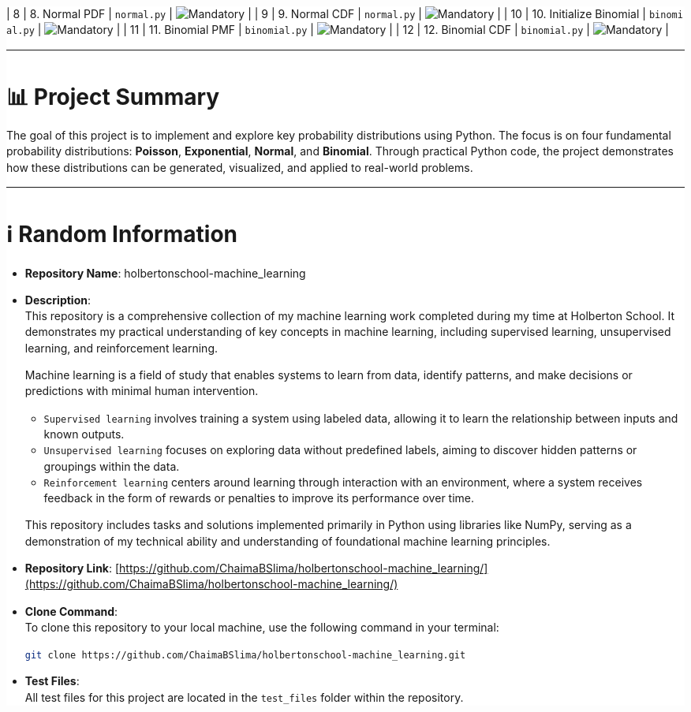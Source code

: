 | 8           | 8. Normal PDF               | `normal.py`    | ![Mandatory](https://img.shields.io/badge/mandatory-✅-brightgreen)   |
| 9           | 9. Normal CDF               | `normal.py`    | ![Mandatory](https://img.shields.io/badge/mandatory-✅-brightgreen)   |
| 10          | 10. Initialize Binomial     | `binomial.py`    | ![Mandatory](https://img.shields.io/badge/mandatory-✅-brightgreen) |
| 11          | 11. Binomial PMF            | `binomial.py`    | ![Mandatory](https://img.shields.io/badge/mandatory-✅-brightgreen) |
| 12          | 12. Binomial CDF            | `binomial.py`    | ![Mandatory](https://img.shields.io/badge/mandatory-✅-brightgreen) |

---

# 📊 Project Summary

The goal of this project is to implement and explore key probability distributions using Python. The focus is on four fundamental probability distributions: **Poisson**, **Exponential**, **Normal**, and **Binomial**.
Through practical Python code, the project demonstrates how these distributions can be generated, visualized, and applied to real-world problems.

---

# ℹ️ Random Information 

- **Repository Name**: holbertonschool-machine_learning 
- **Description**:  
  This repository is a comprehensive collection of my machine learning work completed during my time at Holberton School. It demonstrates my practical understanding of key concepts in machine learning, including supervised learning, unsupervised learning, and reinforcement learning.

  Machine learning is a field of study that enables systems to learn from data, identify patterns, and make decisions or predictions with minimal human intervention.

  - `Supervised learning` involves training a system using labeled data, allowing it to learn the relationship between inputs and known outputs.  
  - `Unsupervised learning` focuses on exploring data without predefined labels, aiming to discover hidden patterns or groupings within the data.  
  - `Reinforcement learning` centers around learning through interaction with an environment, where a system receives feedback in the form of rewards or penalties to improve its performance over time.

  This repository includes tasks and solutions implemented primarily in Python using libraries like NumPy, serving as a demonstration of my technical ability and understanding of foundational machine learning principles.

- **Repository Link**: [https://github.com/ChaimaBSlima/holbertonschool-machine_learning/](https://github.com/ChaimaBSlima/holbertonschool-machine_learning/)  
- **Clone Command**:  
  To clone this repository to your local machine, use the following command in your terminal:
  ```bash
  git clone https://github.com/ChaimaBSlima/holbertonschool-machine_learning.git
  ```
- **Test Files**:  
  All test files for this project are located in the `test_files` folder within the repository.
